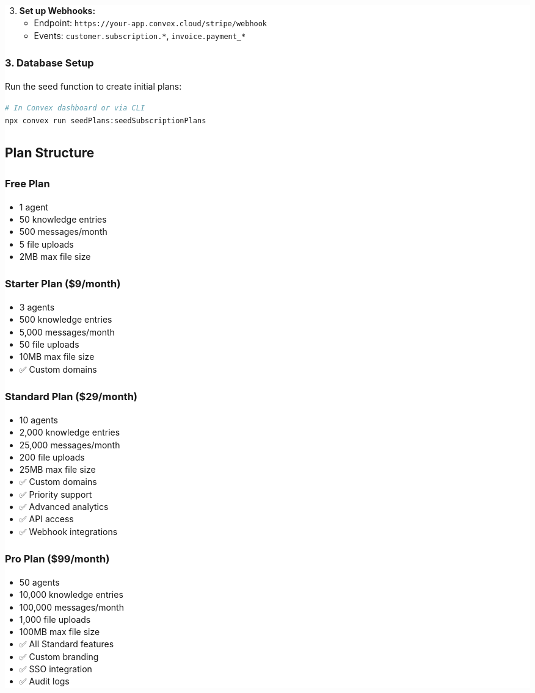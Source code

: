3. **Set up Webhooks:**
   - Endpoint: `https://your-app.convex.cloud/stripe/webhook`
   - Events: `customer.subscription.*`, `invoice.payment_*`

### 3. Database Setup

Run the seed function to create initial plans:

```bash
# In Convex dashboard or via CLI
npx convex run seedPlans:seedSubscriptionPlans
```

## Plan Structure

### Free Plan
- 1 agent
- 50 knowledge entries
- 500 messages/month
- 5 file uploads
- 2MB max file size

### Starter Plan ($9/month)
- 3 agents
- 500 knowledge entries
- 5,000 messages/month
- 50 file uploads
- 10MB max file size
- ✅ Custom domains

### Standard Plan ($29/month)
- 10 agents
- 2,000 knowledge entries
- 25,000 messages/month
- 200 file uploads
- 25MB max file size
- ✅ Custom domains
- ✅ Priority support
- ✅ Advanced analytics
- ✅ API access
- ✅ Webhook integrations

### Pro Plan ($99/month)
- 50 agents
- 10,000 knowledge entries
- 100,000 messages/month
- 1,000 file uploads
- 100MB max file size
- ✅ All Standard features
- ✅ Custom branding
- ✅ SSO integration
- ✅ Audit logs
